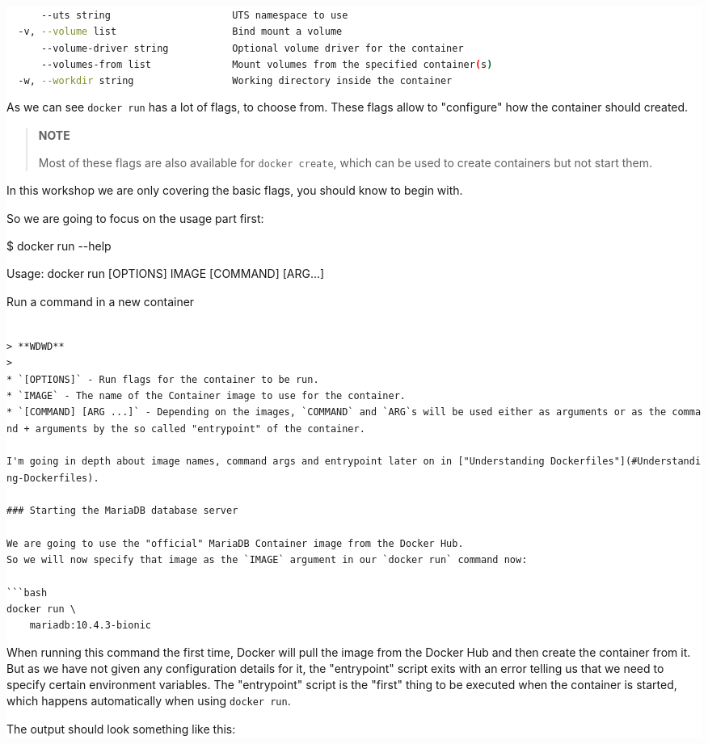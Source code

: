```bash
      --uts string                     UTS namespace to use
  -v, --volume list                    Bind mount a volume
      --volume-driver string           Optional volume driver for the container
      --volumes-from list              Mount volumes from the specified container(s)
  -w, --workdir string                 Working directory inside the container
```

As we can see `docker run` has a lot of flags, to choose from. These flags allow to "configure" how the container should created.

> **NOTE**
>
> Most of these flags are also available for `docker create`, which can be used to create containers but not start them.

In this workshop we are only covering the basic flags, you should know to begin with.

So we are going to focus on the usage part first:

> ```bash
$ docker run --help

Usage:	docker run [OPTIONS] IMAGE [COMMAND] [ARG...]

Run a command in a new container
```

> **WDWD**
>
* `[OPTIONS]` - Run flags for the container to be run.
* `IMAGE` - The name of the Container image to use for the container.
* `[COMMAND] [ARG ...]` - Depending on the images, `COMMAND` and `ARG`s will be used either as arguments or as the command + arguments by the so called "entrypoint" of the container.

I'm going in depth about image names, command args and entrypoint later on in ["Understanding Dockerfiles"](#Understanding-Dockerfiles).

### Starting the MariaDB database server

We are going to use the "official" MariaDB Container image from the Docker Hub.
So we will now specify that image as the `IMAGE` argument in our `docker run` command now:

```bash
docker run \
    mariadb:10.4.3-bionic
```

When running this command the first time, Docker will pull the image from the Docker Hub and then create the container from it.
But as we have not given any configuration details for it, the "entrypoint" script exits with an error telling us that we need to specify certain environment variables.
The "entrypoint" script is the "first" thing to be executed when the container is started, which happens automatically when using `docker run`.

The output should look something like this:
